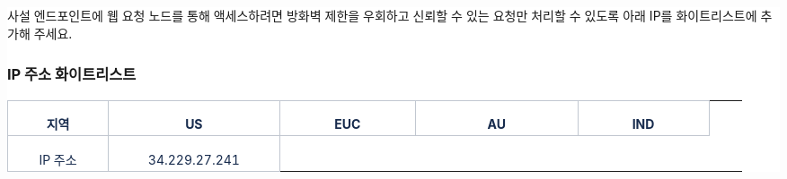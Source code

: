 </tr>
</tbody>
</table>
</div>

사설 엔드포인트에 웹 요청 노드를 통해 액세스하려면 방화벽 제한을 우회하고 신뢰할 수 있는 요청만 처리할 수 있도록 아래 IP를 화이트리스트에 추가해 주세요.

### IP 주소 화이트리스트

<div align="left" dir="ltr" style="margin-left: 0pt;">
<table style="border: none; border-collapse: collapse; margin-right: calc(-4%); width: 104%;">
<colgroup>
<col width="112">
<col width="134">
<col width="112">
<col width="111">
<col width="119">
<col width="37">
</colgroup>
<tbody>
<tr style="height: 16.5pt;">
<td style="border-width: 0.5pt; border-style: solid; border-color: rgb(193, 199, 208); padding: 2pt; overflow: hidden; overflow-wrap: break-word;">
<p dir="ltr" style="line-height: 1.38; text-align: center; margin-bottom: 0pt;">
<span style="color: rgb(23, 43, 77); font-weight: 700;"><strong>지역</strong></span>
</p>
</td>
<td style="border-width: 0.5pt; border-style: solid; border-color: rgb(193, 199, 208); padding: 2pt; overflow: hidden; overflow-wrap: break-word; width: 23.3226%;">
<p dir="ltr" style="line-height: 1.38; text-align: center; margin-bottom: 0pt;">
<span style="color: rgb(23, 43, 77); font-weight: 700;"><strong>US</strong></span>
</p>
</td>
<td style="border-width: 0.5pt; border-style: solid; border-color: rgb(193, 199, 208); padding: 2pt; overflow: hidden; overflow-wrap: break-word; width: 18.4799%;">
<p dir="ltr" style="line-height: 1.38; text-align: center; margin-bottom: 0pt;">
<span style="color: rgb(23, 43, 77); font-weight: 700;"><strong>EUC</strong></span>
</p>
</td>
<td style="border-width: 0.5pt; border-style: solid; border-color: rgb(193, 199, 208); padding: 2pt; overflow: hidden; overflow-wrap: break-word; width: 22.1216%;">
<p dir="ltr" style="line-height: 1.38; text-align: center; margin-bottom: 0pt;">
<span style="color: rgb(23, 43, 77); font-weight: 700;"><strong>AU</strong></span>
</p>
</td>
<td style="border-width: 0.5pt; border-style: solid; border-color: rgb(193, 199, 208); padding: 2pt; overflow: hidden; overflow-wrap: break-word; width: 17.8505%;">
<p dir="ltr" style="line-height: 1.38; text-align: center; margin-bottom: 0pt;">
<span style="color: rgb(23, 43, 77); font-weight: 700;"><strong>IND</strong></span>
</p>
</td>
</tr>
<tr style="height: 16.5pt;">
<td rowspan="4" style="border-width: 0.5pt; border-style: solid; border-color: rgb(193, 199, 208); padding: 2pt; overflow: hidden; overflow-wrap: break-word;">
<p dir="ltr" style="line-height: 1.38; text-align: center; margin-bottom: 0pt;">
<span style="color: rgb(23, 43, 77); font-weight: 400;">IP 주소</span>
</p>
</td>
<td style="border-width: 0.5pt; border-style: solid; border-color: rgb(193, 199, 208); padding: 2pt; overflow: hidden; overflow-wrap: break-word; width: 23.3226%;">
<p dir="ltr" style="line-height: 1.38; text-align: center; margin-bottom: 0pt;">
<span style="color: rgb(23, 43, 77); font-weight: 400;">34.229.27.241</span>
</p>